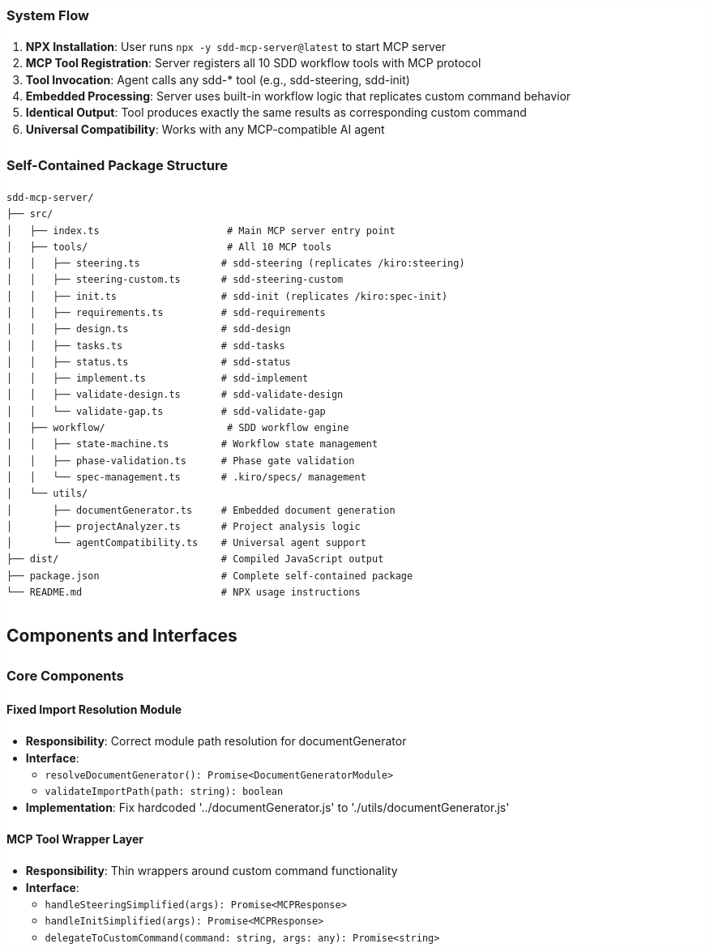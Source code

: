 ### System Flow
1. **NPX Installation**: User runs `npx -y sdd-mcp-server@latest` to start MCP server
2. **MCP Tool Registration**: Server registers all 10 SDD workflow tools with MCP protocol
3. **Tool Invocation**: Agent calls any sdd-* tool (e.g., sdd-steering, sdd-init)
4. **Embedded Processing**: Server uses built-in workflow logic that replicates custom command behavior
5. **Identical Output**: Tool produces exactly the same results as corresponding custom command
6. **Universal Compatibility**: Works with any MCP-compatible AI agent

### Self-Contained Package Structure
```
sdd-mcp-server/
├── src/
│   ├── index.ts                      # Main MCP server entry point
│   ├── tools/                        # All 10 MCP tools
│   │   ├── steering.ts              # sdd-steering (replicates /kiro:steering)
│   │   ├── steering-custom.ts       # sdd-steering-custom
│   │   ├── init.ts                  # sdd-init (replicates /kiro:spec-init)
│   │   ├── requirements.ts          # sdd-requirements
│   │   ├── design.ts                # sdd-design
│   │   ├── tasks.ts                 # sdd-tasks
│   │   ├── status.ts                # sdd-status
│   │   ├── implement.ts             # sdd-implement
│   │   ├── validate-design.ts       # sdd-validate-design
│   │   └── validate-gap.ts          # sdd-validate-gap
│   ├── workflow/                     # SDD workflow engine
│   │   ├── state-machine.ts         # Workflow state management
│   │   ├── phase-validation.ts      # Phase gate validation
│   │   └── spec-management.ts       # .kiro/specs/ management
│   └── utils/
│       ├── documentGenerator.ts     # Embedded document generation
│       ├── projectAnalyzer.ts       # Project analysis logic
│       └── agentCompatibility.ts    # Universal agent support
├── dist/                            # Compiled JavaScript output
├── package.json                     # Complete self-contained package
└── README.md                        # NPX usage instructions
```

## Components and Interfaces

### Core Components

#### Fixed Import Resolution Module
- **Responsibility**: Correct module path resolution for documentGenerator
- **Interface**:
  - `resolveDocumentGenerator(): Promise<DocumentGeneratorModule>`
  - `validateImportPath(path: string): boolean`
- **Implementation**: Fix hardcoded '../documentGenerator.js' to './utils/documentGenerator.js'

#### MCP Tool Wrapper Layer
- **Responsibility**: Thin wrappers around custom command functionality
- **Interface**:
  - `handleSteeringSimplified(args): Promise<MCPResponse>`
  - `handleInitSimplified(args): Promise<MCPResponse>`
  - `delegateToCustomCommand(command: string, args: any): Promise<string>`
